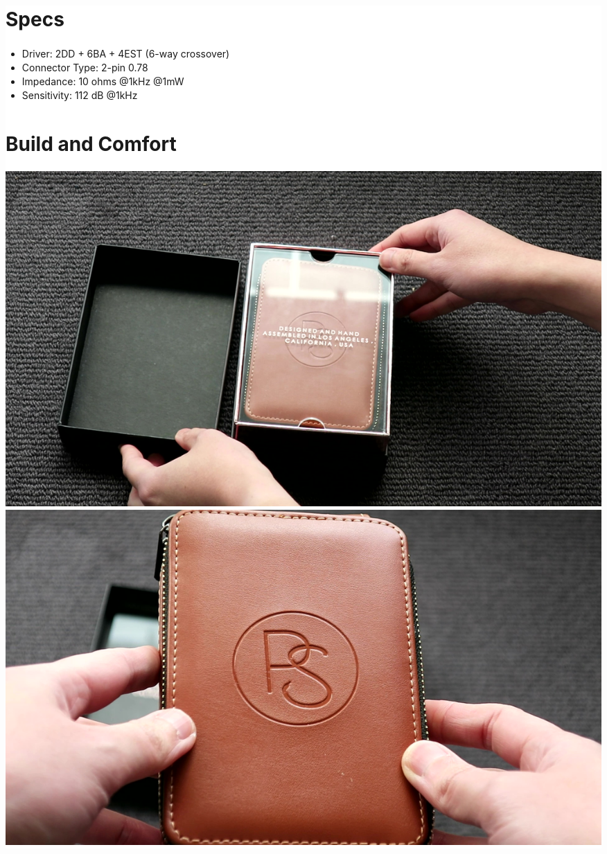 Specs
===

- Driver: 2DD + 6BA + 4EST (6-way crossover)
- Connector Type: 2-pin 0.78
- Impedance: 10 ohms @1kHz @1mW
- Sensitivity: 112 dB @1kHz

Build and Comfort
===

![](/assets/images/Allegro/allegro_00009.jpg)
![](/assets/images/Allegro/allegro_00010.jpg)